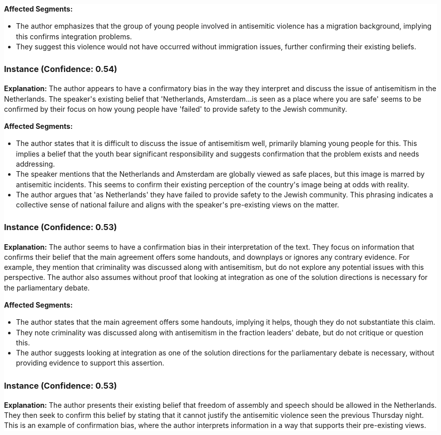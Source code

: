 **Affected Segments:**

- The author emphasizes that the group of young people involved in antisemitic violence has a migration background, implying this confirms integration problems.
- They suggest this violence would not have occurred without immigration issues, further confirming their existing beliefs.

### Instance (Confidence: 0.54)

**Explanation:**
The author appears to have a confirmatory bias in the way they interpret and discuss the issue of antisemitism in the Netherlands. The speaker's existing belief that 'Netherlands, Amsterdam...is seen as a place where you are safe' seems to be confirmed by their focus on how young people have 'failed' to provide safety to the Jewish community.

**Affected Segments:**

- The author states that it is difficult to discuss the issue of antisemitism well, primarily blaming young people for this. This implies a belief that the youth bear significant responsibility and suggests confirmation that the problem exists and needs addressing.
- The speaker mentions that the Netherlands and Amsterdam are globally viewed as safe places, but this image is marred by antisemitic incidents. This seems to confirm their existing perception of the country's image being at odds with reality.
- The author argues that 'as Netherlands' they have failed to provide safety to the Jewish community. This phrasing indicates a collective sense of national failure and aligns with the speaker's pre-existing views on the matter.

### Instance (Confidence: 0.53)

**Explanation:**
The author seems to have a confirmation bias in their interpretation of the text. They focus on information that confirms their belief that the main agreement offers some handouts, and downplays or ignores any contrary evidence. For example, they mention that criminality was discussed along with antisemitism, but do not explore any potential issues with this perspective. The author also assumes without proof that looking at integration as one of the solution directions is necessary for the parliamentary debate.

**Affected Segments:**

- The author states that the main agreement offers some handouts, implying it helps, though they do not substantiate this claim.
- They note criminality was discussed along with antisemitism in the fraction leaders' debate, but do not critique or question this.
- The author suggests looking at integration as one of the solution directions for the parliamentary debate is necessary, without providing evidence to support this assertion.

### Instance (Confidence: 0.53)

**Explanation:**
The author presents their existing belief that freedom of assembly and speech should be allowed in the Netherlands. They then seek to confirm this belief by stating that it cannot justify the antisemitic violence seen the previous Thursday night. This is an example of confirmation bias, where the author interprets information in a way that supports their pre-existing views.
